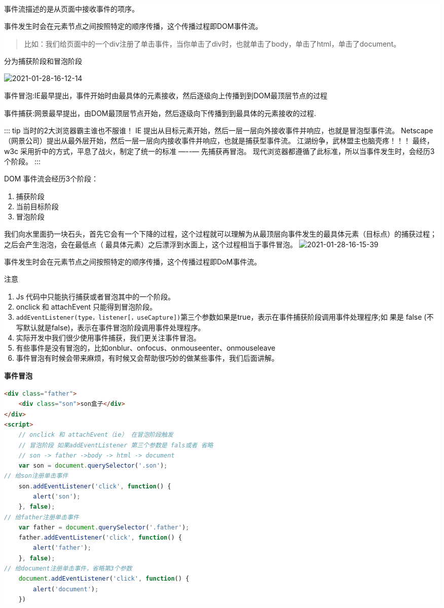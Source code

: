 事件流描述的是从页面中接收事件的项序。

事件发生时会在元素节点之间按照特定的顺序传播，这个传播过程即DOM事件流。


> 比如：我们给页面中的一个div注册了单击事件，当你单击了div时，也就单击了body，单击了html，单击了document。

分为捕获阶段和冒泡阶段

![2021-01-28-16-12-14](https://raw.githubusercontent.com/fengwei2002/Pictures_02/master/img/2021-01-28-16-12-14.png)

事件冒泡:IE最早提出，事件开始时由最具体的元素接收，然后逐级向上传播到到DOM最顶层节点的过程

事件捕获:网景最早提出，由DOM最顶层节点开始，然后逐级向下传播到到最具体的元素接收的过程.

::: tip
当时的2大浏览器霸主谁也不服谁！
IE 提出从目标元素开始，然后一层一层向外接收事件并响应，也就是冒泡型事件流。
Netscape（网景公司）提出从最外层开始，然后一层一层向内接收事件并响应，也就是捕获型事件流。
江湖纷争，武林盟主也脑壳疼！！！
最终，w3c 采用折中的方式，平息了战火，制定了统一的标准 —--— 先捕获再冒泡。
现代浏览器都遵循了此标准，所以当事件发生时，会经历3个阶段。
:::

DOM 事件流会经历3个阶段： 

1. 捕获阶段
2. 当前目标阶段
3. 冒泡阶段 

​	我们向水里面扔一块石头，首先它会有一个下降的过程，这个过程就可以理解为从最顶层向事件发生的最具体元素（目标点）的捕获过程；之后会产生泡泡，会在最低点（ 最具体元素）之后漂浮到水面上，这个过程相当于事件冒泡。 
![2021-01-28-16-15-39](https://raw.githubusercontent.com/fengwei2002/Pictures_02/master/img/2021-01-28-16-15-39.png)

事件发生时会在元素节点之间按照特定的顺序传播，这个传播过程即DoM事件流。

注意
1. Js 代码中只能执行捕获或者冒泡其中的一个阶段。
2. onclick 和 attachEvent 只能得到冒泡阶段。
3. `addEventListener(type，listener[，useCapture])`第三个参数如果是true，表示在事件捕获阶段调用事件处理程序;如 果是 false (不写默认就是false)，表示在事件冒泡阶段调用事件处理程序。
4. 实际开发中我们很少使用事件捕获，我们更关注事件冒泡。 
5. 有些事件是没有冒泡的，比如onblur、onfocus、onmouseenter、onmouseleave
6. 事件冒泡有时候会带来麻烦，有时候又会帮助很巧妙的做某些事件，我们后面讲解。

**事件冒泡**

``` html
<div class="father">
    <div class="son">son盒子</div>
</div>
<script>
    // onclick 和 attachEvent（ie） 在冒泡阶段触发
    // 冒泡阶段 如果addEventListener 第三个参数是 fals或者 省略 
    // son -> father ->body -> html -> document
    var son = document.querySelector('.son');
// 给son注册单击事件
    son.addEventListener('click', function() {
        alert('son');
    }, false);
// 给father注册单击事件
    var father = document.querySelector('.father');
    father.addEventListener('click', function() {
        alert('father');
    }, false);
// 给document注册单击事件，省略第3个参数
    document.addEventListener('click', function() {
        alert('document');
    })
```